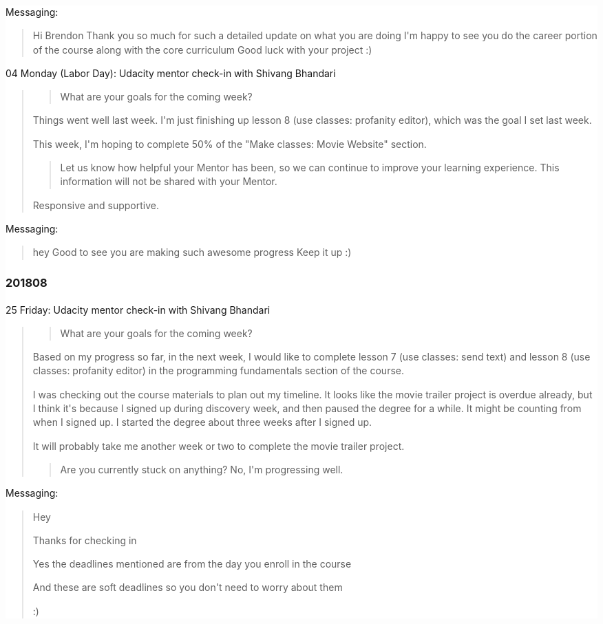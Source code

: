 Messaging:

> Hi Brendon
> Thank you so much for such a detailed update on what you are doing
> I'm happy to see you do the career portion of the course along with the core curriculum
> Good luck with your project
> :)

04 Monday (Labor Day): Udacity mentor check-in with Shivang Bhandari

> > What are your goals for the coming week?
>
> Things went well last week. I'm just finishing up lesson 8 (use classes: profanity editor), which was the goal I set last week.
>
> This week, I'm hoping to complete 50% of the "Make classes: Movie Website" section.
>
> > Let us know how helpful your Mentor has been, so we can continue to improve your learning experience. This information will not be shared with your Mentor.
>
> Responsive and supportive.

Messaging:

> hey
> Good to see you are making such awesome progress
> Keep it up
> :)

### 201808

25 Friday: Udacity mentor check-in with Shivang Bhandari

> > What are your goals for the coming week?
>
> Based on my progress so far, in the next week, I would like to complete lesson 7 (use classes: send text) and lesson 8 (use classes: profanity editor) in the programming fundamentals section of the course.
>
> I was checking out the course materials to plan out my timeline. It looks like the movie trailer project is overdue already, but I think it's because I signed up during discovery week, and then paused the degree for a while. It might be counting from when I signed up. I started the degree about three weeks after I signed up.
>
> It will probably take me another week or two to complete the movie trailer project.
>
> > Are you currently stuck on anything?
> No, I'm progressing well.

Messaging:

> Hey
>
> Thanks for checking in
>
> Yes the deadlines mentioned are from the day you enroll in the course
>
> And these are soft deadlines so you don't need to worry about them
>
> :)
